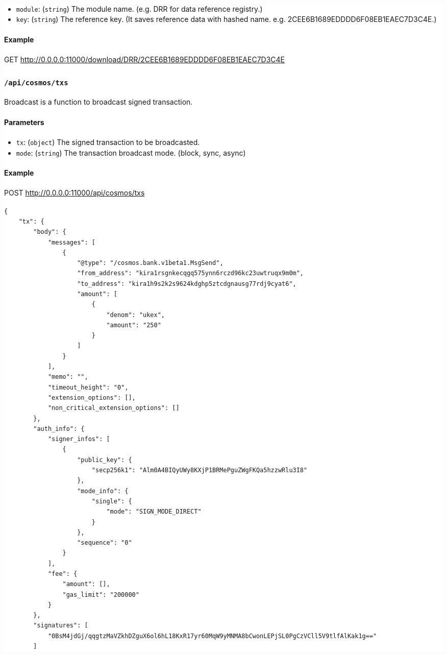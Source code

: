 - `module`: (`string`) The module name. (e.g. DRR for data reference registry.)
- `key`: (`string`) The reference key. (It saves reference data with hashed name. e.g. 2CEE6B1689EDDDD6F08EB1EAEC7D3C4E.)

#### Example

GET http://0.0.0.0:11000/download/DRR/2CEE6B1689EDDDD6F08EB1EAEC7D3C4E

### `/api/cosmos/txs`

Broadcast is a function to broadcast signed transaction.

#### Parameters

- `tx`: (`object`) The signed transaction to be broadcasted.
- `mode`: (`string`) The transaction broadcast mode. (block, sync, async)

#### Example

POST http://0.0.0.0:11000/api/cosmos/txs
```
{
	"tx": {
		"body": {
			"messages": [
				{
					"@type": "/cosmos.bank.v1beta1.MsgSend",
					"from_address": "kira1rsgnkecqgq575ynn6rczd96kc23uwtruqx9m0m",
					"to_address": "kira1h9s2k2s9624kdghp5ztcdgnausg77rdj9cyat6",
					"amount": [
						{
							"denom": "ukex",
							"amount": "250"
						}
					]
				}
			],
			"memo": "",
			"timeout_height": "0",
			"extension_options": [],
			"non_critical_extension_options": []
		},
		"auth_info": {
			"signer_infos": [
				{
					"public_key": {
						"secp256k1": "Alm0A4BIQyUWy8KXjP1BRMePguZWgFKQa5hzzwRlu3I8"
					},
					"mode_info": {
						"single": {
							"mode": "SIGN_MODE_DIRECT"
						}
					},
					"sequence": "0"
				}
			],
			"fee": {
				"amount": [],
				"gas_limit": "200000"
			}
		},
		"signatures": [
			"0BsM4jdGj/qqgtzMaVZkhDZguX6ol6hL18KxR17yr60MqW9yMNMA8bCwonLEPjSL0PgCzVCll5V9tlfAlKak1g=="
		]
```